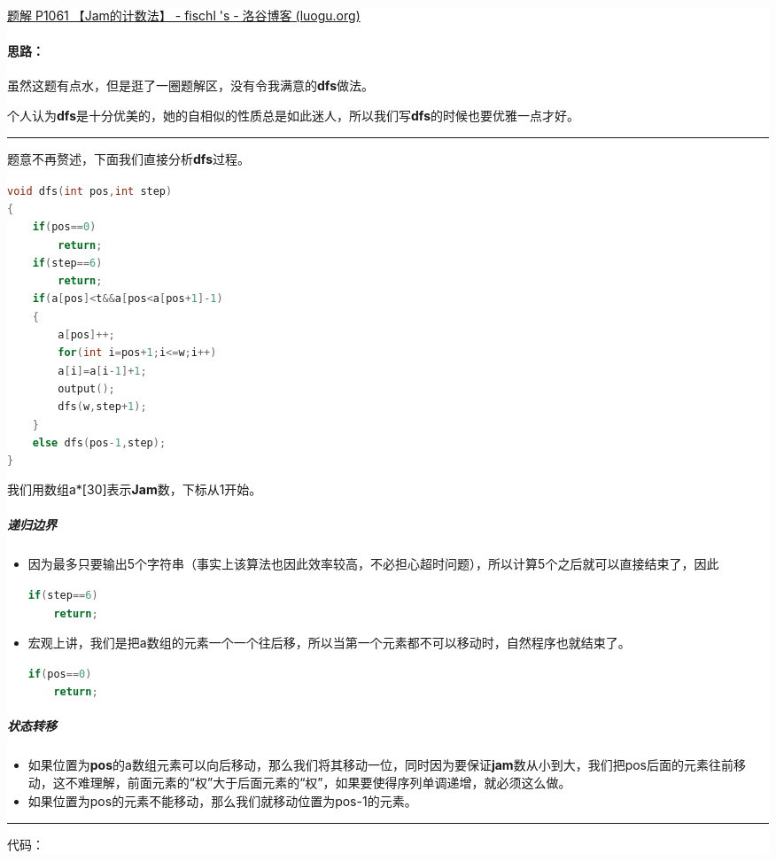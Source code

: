 [题解 P1061 【Jam的计数法】 - fischl 's - 洛谷博客 (luogu.org)](https://fischl.blog.luogu.org/solution-p1061)

#### 思路：

虽然这题有点水，但是逛了一圈题解区，没有令我满意的**dfs**做法。

个人认为**dfs**是十分优美的，她的自相似的性质总是如此迷人，所以我们写**dfs**的时候也要优雅一点才好。

------

题意不再赘述，下面我们直接分析**dfs**过程。

```c++
void dfs(int pos,int step)
{
    if(pos==0)
        return;
    if(step==6)
        return;
    if(a[pos]<t&&a[pos<a[pos+1]-1)
    {
        a[pos]++;
        for(int i=pos+1;i<=w;i++)
        a[i]=a[i-1]+1;
        output();
        dfs(w,step+1);
    }
    else dfs(pos-1,step);
}
```

我们用数组a*[30]表示**Jam**数，下标从1开始。

##### 递归边界

- 因为最多只要输出5个字符串（事实上该算法也因此效率较高，不必担心超时问题），所以计算5个之后就可以直接结束了，因此

  ```c++
  if(step==6)
      return;
  ```

- 宏观上讲，我们是把a数组的元素一个一个往后移，所以当第一个元素都不可以移动时，自然程序也就结束了。 

  ```c++
  if(pos==0)
      return;
  ```

##### 状态转移

- 如果位置为**pos**的a数组元素可以向后移动，那么我们将其移动一位，同时因为要保证**jam**数从小到大，我们把pos后面的元素往前移动，这不难理解，前面元素的“权”大于后面元素的“权”，如果要使得序列单调递增，就必须这么做。
- 如果位置为pos的元素不能移动，那么我们就移动位置为pos-1的元素。

------

代码：
